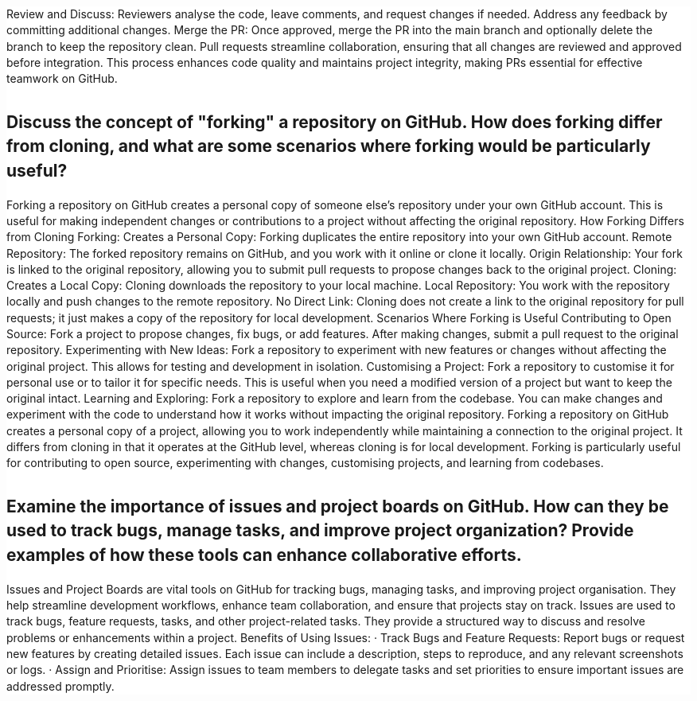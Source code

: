 Review and Discuss: Reviewers analyse the code, leave comments, and request changes if needed. Address any feedback by committing additional changes.
Merge the PR: Once approved, merge the PR into the main branch and optionally delete the branch to keep the repository clean.
Pull requests streamline collaboration, ensuring that all changes are reviewed and approved before integration. This process enhances code quality and maintains project integrity, making PRs essential for effective teamwork on GitHub.


## Discuss the concept of "forking" a repository on GitHub. How does forking differ from cloning, and what are some scenarios where forking would be particularly useful?
Forking a repository on GitHub creates a personal copy of someone else’s repository under your own GitHub account. This is useful for making independent changes or contributions to a project without affecting the original repository.
How Forking Differs from Cloning
Forking:
Creates a Personal Copy: Forking duplicates the entire repository into your own GitHub account.
Remote Repository: The forked repository remains on GitHub, and you work with it online or clone it locally.
Origin Relationship: Your fork is linked to the original repository, allowing you to submit pull requests to propose changes back to the original project.
Cloning:
Creates a Local Copy: Cloning downloads the repository to your local machine.
Local Repository: You work with the repository locally and push changes to the remote repository.
No Direct Link: Cloning does not create a link to the original repository for pull requests; it just makes a copy of the repository for local development.
Scenarios Where Forking is Useful
Contributing to Open Source:
Fork a project to propose changes, fix bugs, or add features. After making changes, submit a pull request to the original repository.
Experimenting with New Ideas:
Fork a repository to experiment with new features or changes without affecting the original project. This allows for testing and development in isolation.
Customising a Project:
Fork a repository to customise it for personal use or to tailor it for specific needs. This is useful when you need a modified version of a project but want to keep the original intact.
Learning and Exploring:
Fork a repository to explore and learn from the codebase. You can make changes and experiment with the code to understand how it works without impacting the original repository.
Forking a repository on GitHub creates a personal copy of a project, allowing you to work independently while maintaining a connection to the original project. It differs from cloning in that it operates at the GitHub level, whereas cloning is for local development. Forking is particularly useful for contributing to open source, experimenting with changes, customising projects, and learning from codebases.


## Examine the importance of issues and project boards on GitHub. How can they be used to track bugs, manage tasks, and improve project organization? Provide examples of how these tools can enhance collaborative efforts.
Issues and Project Boards are vital tools on GitHub for tracking bugs, managing tasks, and improving project organisation. They help streamline development workflows, enhance team collaboration, and ensure that projects stay on track.
Issues are used to track bugs, feature requests, tasks, and other project-related tasks. They provide a structured way to discuss and resolve problems or enhancements within a project.
Benefits of Using Issues:
·         Track Bugs and Feature Requests:
Report bugs or request new features by creating detailed issues. Each issue can include a description, steps to reproduce, and any relevant screenshots or logs.
·         Assign and Prioritise:
Assign issues to team members to delegate tasks and set priorities to ensure important issues are addressed promptly.